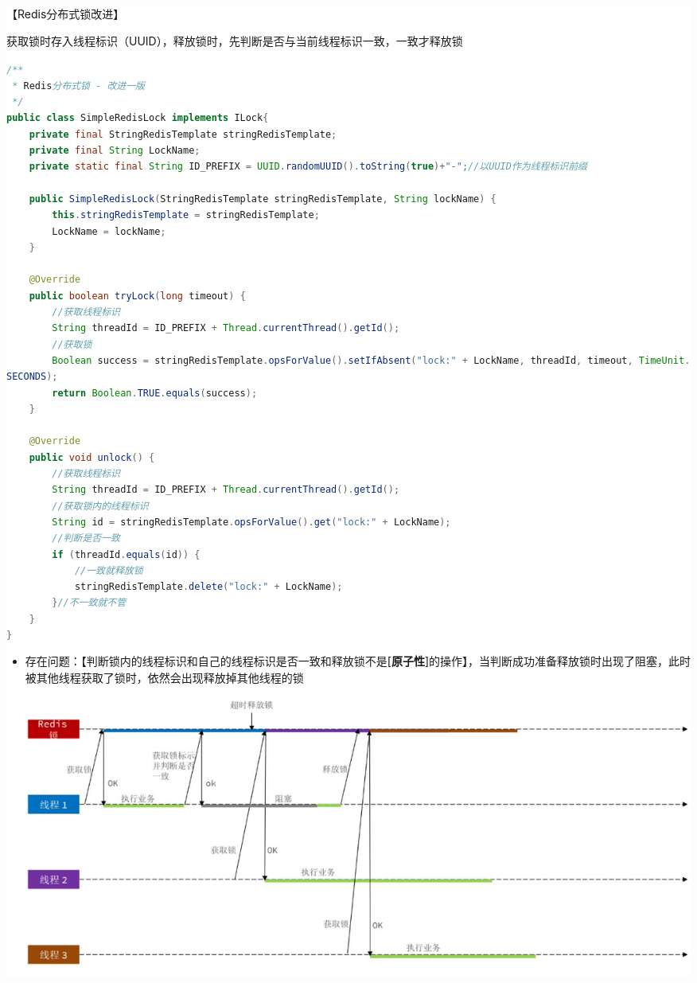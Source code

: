


【Redis分布式锁改进】

获取锁时存入线程标识（UUID），释放锁时，先判断是否与当前线程标识一致，一致才释放锁

```java
/**
 * Redis分布式锁 - 改进一版
 */
public class SimpleRedisLock implements ILock{
    private final StringRedisTemplate stringRedisTemplate;
    private final String LockName;
    private static final String ID_PREFIX = UUID.randomUUID().toString(true)+"-";//以UUID作为线程标识前缀

    public SimpleRedisLock(StringRedisTemplate stringRedisTemplate, String lockName) {
        this.stringRedisTemplate = stringRedisTemplate;
        LockName = lockName;
    }

    @Override
    public boolean tryLock(long timeout) {
        //获取线程标识
        String threadId = ID_PREFIX + Thread.currentThread().getId();
        //获取锁
        Boolean success = stringRedisTemplate.opsForValue().setIfAbsent("lock:" + LockName, threadId, timeout, TimeUnit.SECONDS);
        return Boolean.TRUE.equals(success);
    }

    @Override
    public void unlock() {
        //获取线程标识
        String threadId = ID_PREFIX + Thread.currentThread().getId();
        //获取锁内的线程标识
        String id = stringRedisTemplate.opsForValue().get("lock:" + LockName);
        //判断是否一致
        if (threadId.equals(id)) {
            //一致就释放锁
            stringRedisTemplate.delete("lock:" + LockName);
        }//不一致就不管
    }
}
```

* 存在问题：【判断锁内的线程标识和自己的线程标识是否一致和释放锁不是[**原子性**]的操作】，当判断成功准备释放锁时出现了阻塞，此时被其他线程获取了锁时，依然会出现释放掉其他线程的锁

  ![](.\imgs\hmdp-28.png)